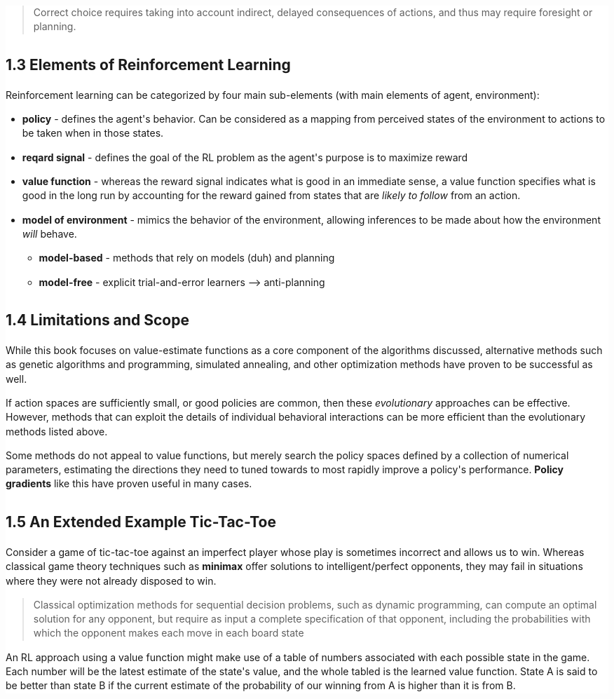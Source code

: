 > Correct choice requires taking into account indirect, delayed consequences of actions, and thus may require foresight or planning.

## <a name="ch1.3" class="n"></a> 1.3 Elements of Reinforcement Learning 

Reinforcement learning can be categorized by four main sub-elements (with main elements of agent, environment): 

- **policy** - defines the agent's behavior. Can be considered as a mapping from perceived states of the environment to actions to be taken when in those states.

- **reqard signal** - defines the goal of the RL problem as the agent's purpose is to maximize reward

- **value function** - whereas the reward signal indicates what is good in an immediate sense, a value function specifies what is good in the long run by accounting for the reward gained from states that are _likely to follow_ from an action.

- **model of environment** - mimics the behavior of the environment, allowing inferences to be made about how the environment _will_ behave.
    - **model-based** - methods that rely on models (duh) and planning
    
    - **model-free** - explicit trial-and-error learners --> anti-planning

## <a name="ch1.4" class="n"></a> 1.4 Limitations and Scope

While this book focuses on value-estimate functions as a core component of the algorithms discussed, alternative methods such as genetic algorithms and programming, simulated annealing, and other optimization methods have proven to be successful as well.

If action spaces are sufficiently small, or good policies are common, then these _evolutionary_ approaches can be effective.  However, methods that can exploit the details of individual behavioral interactions can be more efficient than the evolutionary methods listed above.

Some methods do not appeal to value functions, but merely search the policy spaces defined by a collection of numerical parameters, estimating the directions they need to tuned towards to most rapidly improve a policy's performance.  **Policy gradients** like this have proven useful in many cases. 

## <a name="ch1.5" class="n"></a> 1.5 An Extended Example Tic-Tac-Toe

Consider a game of tic-tac-toe against an imperfect player whose play is sometimes incorrect and allows us to win.  Whereas classical game theory techniques such as **minimax** offer solutions to intelligent/perfect opponents, they may fail in situations where they were not already disposed to win.

> Classical optimization methods for sequential decision problems, such as dynamic programming, can compute an optimal solution for any opponent, but require as input a complete specification of that opponent, including the probabilities with which the opponent makes each move in each board state

An RL approach using a value function might make use of a table of numbers associated with each possible state in the game.  Each number will be the latest estimate of the state's value, and the whole tabled is the learned value function.  State A is said to be better than state B if the current estimate of the probability of our winning from A is higher than it is from B.
